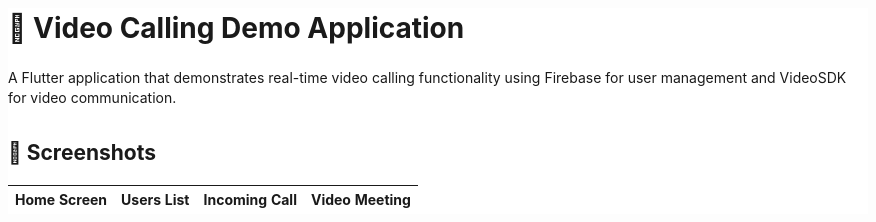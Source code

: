 # 📱 Video Calling Demo Application

A Flutter application that demonstrates real-time video calling functionality using Firebase for user management and VideoSDK for video communication.

## 🌟 Screenshots

| Home Screen | Users List | Incoming Call | Video Meeting |
|-------------|------------|---------------|---------------|